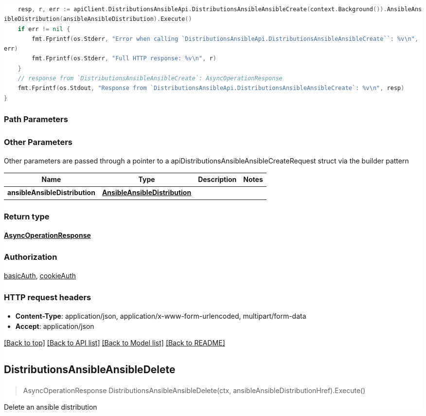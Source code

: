 ```go
    resp, r, err := apiClient.DistributionsAnsibleApi.DistributionsAnsibleAnsibleCreate(context.Background()).AnsibleAnsibleDistribution(ansibleAnsibleDistribution).Execute()
    if err != nil {
        fmt.Fprintf(os.Stderr, "Error when calling `DistributionsAnsibleApi.DistributionsAnsibleAnsibleCreate``: %v\n", err)
        fmt.Fprintf(os.Stderr, "Full HTTP response: %v\n", r)
    }
    // response from `DistributionsAnsibleAnsibleCreate`: AsyncOperationResponse
    fmt.Fprintf(os.Stdout, "Response from `DistributionsAnsibleApi.DistributionsAnsibleAnsibleCreate`: %v\n", resp)
}
```

### Path Parameters



### Other Parameters

Other parameters are passed through a pointer to a apiDistributionsAnsibleAnsibleCreateRequest struct via the builder pattern


Name | Type | Description  | Notes
------------- | ------------- | ------------- | -------------
 **ansibleAnsibleDistribution** | [**AnsibleAnsibleDistribution**](AnsibleAnsibleDistribution.md) |  | 

### Return type

[**AsyncOperationResponse**](AsyncOperationResponse.md)

### Authorization

[basicAuth](../README.md#basicAuth), [cookieAuth](../README.md#cookieAuth)

### HTTP request headers

- **Content-Type**: application/json, application/x-www-form-urlencoded, multipart/form-data
- **Accept**: application/json

[[Back to top]](#) [[Back to API list]](../README.md#documentation-for-api-endpoints)
[[Back to Model list]](../README.md#documentation-for-models)
[[Back to README]](../README.md)


## DistributionsAnsibleAnsibleDelete

> AsyncOperationResponse DistributionsAnsibleAnsibleDelete(ctx, ansibleAnsibleDistributionHref).Execute()

Delete an ansible distribution


